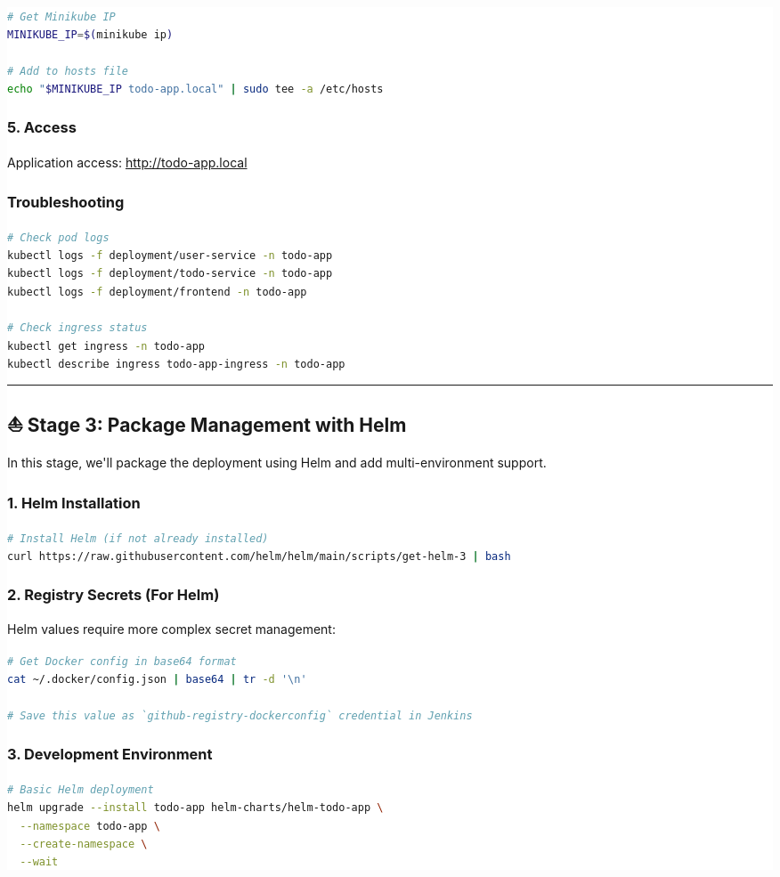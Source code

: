 ```bash
# Get Minikube IP
MINIKUBE_IP=$(minikube ip)

# Add to hosts file
echo "$MINIKUBE_IP todo-app.local" | sudo tee -a /etc/hosts
```

### 5. Access

Application access: http://todo-app.local

### Troubleshooting

```bash
# Check pod logs
kubectl logs -f deployment/user-service -n todo-app
kubectl logs -f deployment/todo-service -n todo-app
kubectl logs -f deployment/frontend -n todo-app

# Check ingress status
kubectl get ingress -n todo-app
kubectl describe ingress todo-app-ingress -n todo-app
```

---

## ⛵ Stage 3: Package Management with Helm

In this stage, we'll package the deployment using Helm and add multi-environment support.

### 1. Helm Installation

```bash
# Install Helm (if not already installed)
curl https://raw.githubusercontent.com/helm/helm/main/scripts/get-helm-3 | bash
```

### 2. Registry Secrets (For Helm)

Helm values require more complex secret management:

```bash
# Get Docker config in base64 format
cat ~/.docker/config.json | base64 | tr -d '\n'

# Save this value as `github-registry-dockerconfig` credential in Jenkins
```

### 3. Development Environment

```bash
# Basic Helm deployment
helm upgrade --install todo-app helm-charts/helm-todo-app \
  --namespace todo-app \
  --create-namespace \
  --wait
```
